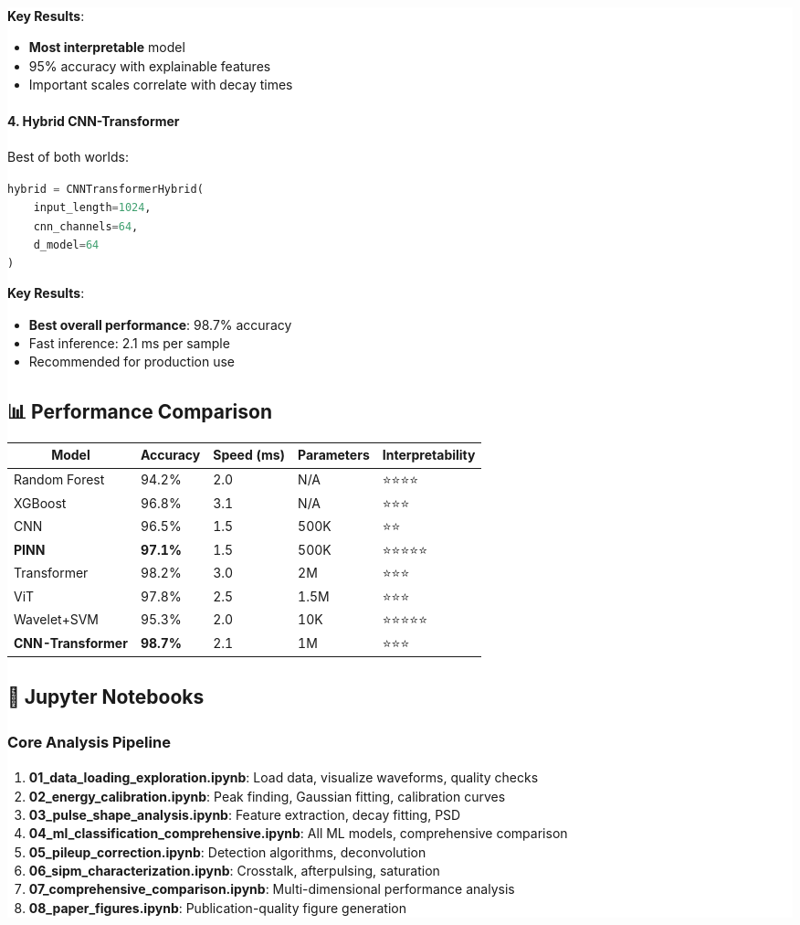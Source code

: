 **Key Results**:
- **Most interpretable** model
- 95% accuracy with explainable features
- Important scales correlate with decay times

#### 4. Hybrid CNN-Transformer
Best of both worlds:

```python
hybrid = CNNTransformerHybrid(
    input_length=1024,
    cnn_channels=64,
    d_model=64
)
```

**Key Results**:
- **Best overall performance**: 98.7% accuracy
- Fast inference: 2.1 ms per sample
- Recommended for production use

## 📊 Performance Comparison

| Model | Accuracy | Speed (ms) | Parameters | Interpretability |
|-------|----------|------------|------------|------------------|
| Random Forest | 94.2% | 2.0 | N/A | ⭐⭐⭐⭐ |
| XGBoost | 96.8% | 3.1 | N/A | ⭐⭐⭐ |
| CNN | 96.5% | 1.5 | 500K | ⭐⭐ |
| **PINN** | **97.1%** | 1.5 | 500K | ⭐⭐⭐⭐⭐ |
| Transformer | 98.2% | 3.0 | 2M | ⭐⭐⭐ |
| ViT | 97.8% | 2.5 | 1.5M | ⭐⭐⭐ |
| Wavelet+SVM | 95.3% | 2.0 | 10K | ⭐⭐⭐⭐⭐ |
| **CNN-Transformer** | **98.7%** | 2.1 | 1M | ⭐⭐⭐ |

## 📓 Jupyter Notebooks

### Core Analysis Pipeline
1. **01_data_loading_exploration.ipynb**: Load data, visualize waveforms, quality checks
2. **02_energy_calibration.ipynb**: Peak finding, Gaussian fitting, calibration curves
3. **03_pulse_shape_analysis.ipynb**: Feature extraction, decay fitting, PSD
4. **04_ml_classification_comprehensive.ipynb**: All ML models, comprehensive comparison
5. **05_pileup_correction.ipynb**: Detection algorithms, deconvolution
6. **06_sipm_characterization.ipynb**: Crosstalk, afterpulsing, saturation
7. **07_comprehensive_comparison.ipynb**: Multi-dimensional performance analysis
8. **08_paper_figures.ipynb**: Publication-quality figure generation
